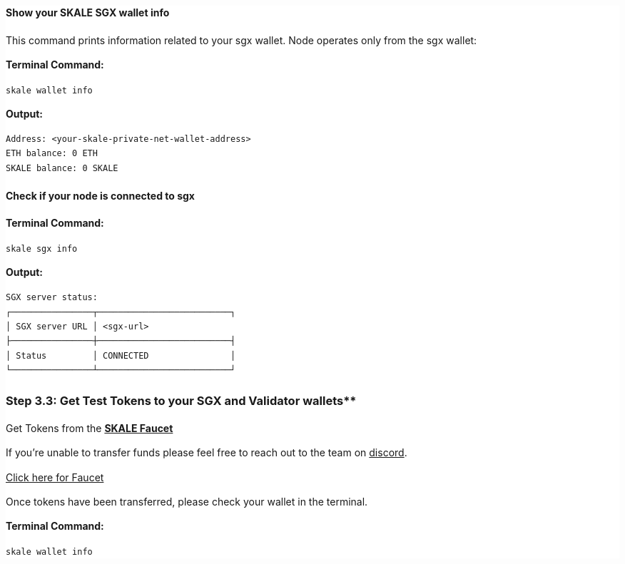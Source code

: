#### Show your SKALE SGX wallet info

This command prints information related to your sgx wallet. Node operates only from the sgx wallet:

**Terminal Command:**

```shell
skale wallet info

```

**Output:**

```shell
Address: <your-skale-private-net-wallet-address>
ETH balance: 0 ETH
SKALE balance: 0 SKALE

```

#### Check if your node is connected to sgx

**Terminal Command:**

```shell
skale sgx info

```

**Output:**

```shell
SGX server status:
┌────────────────┬──────────────────────────┐
│ SGX server URL │ <sgx-url>
├────────────────┼──────────────────────────┤
│ Status         │ CONNECTED                │
└────────────────┴──────────────────────────┘

```

### Step 3.3: Get Test Tokens to your SGX and Validator wallets\*\*

Get Tokens from the  [**SKALE Faucet**](https://faucet.skale.network/validators)

If you’re unable to transfer funds please feel free to reach out to the team on  [discord](http://http:skale.chat/).

[Click here for Faucet](https://faucet.skale.network/validators)

Once tokens have been transferred, please check your wallet in the terminal.

**Terminal Command:**

```shell
skale wallet info

```

